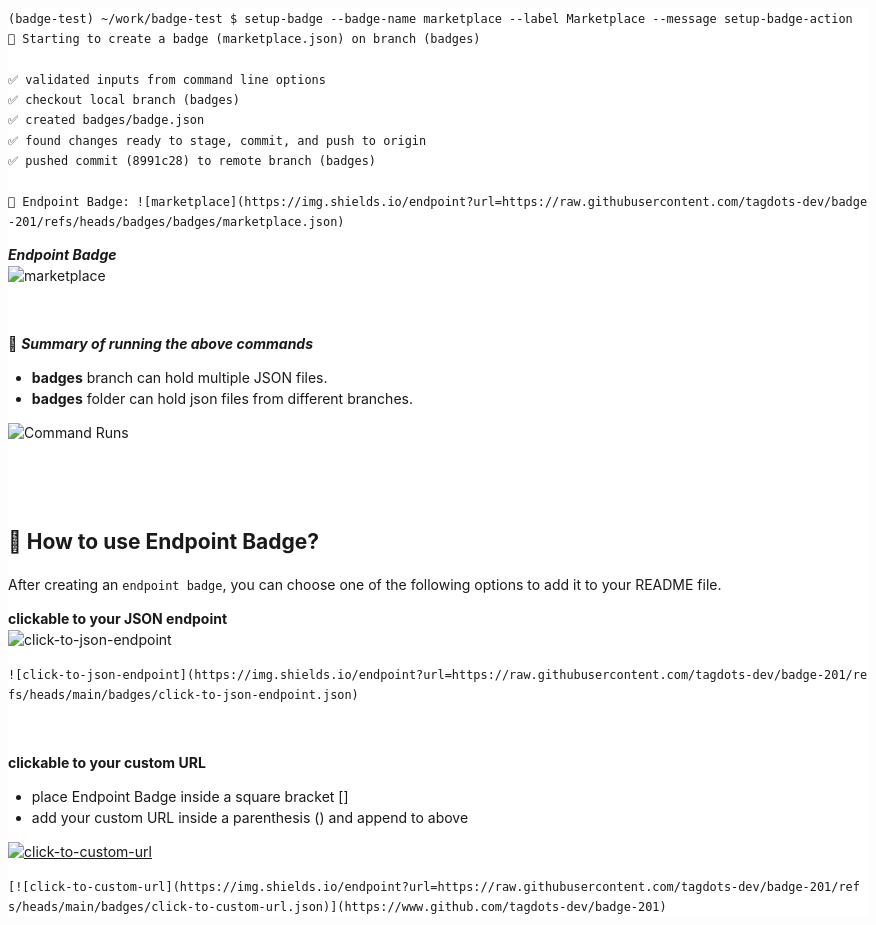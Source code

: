 ```
(badge-test) ~/work/badge-test $ setup-badge --badge-name marketplace --label Marketplace --message setup-badge-action
🚀 Starting to create a badge (marketplace.json) on branch (badges)

✅ validated inputs from command line options
✅ checkout local branch (badges)
✅ created badges/badge.json
✅ found changes ready to stage, commit, and push to origin
✅ pushed commit (8991c28) to remote branch (badges)

🎉 Endpoint Badge: ![marketplace](https://img.shields.io/endpoint?url=https://raw.githubusercontent.com/tagdots-dev/badge-201/refs/heads/badges/badges/marketplace.json)
```

_**Endpoint Badge**_<br>
![marketplace](https://img.shields.io/endpoint?url=https://raw.githubusercontent.com/tagdots-dev/badge-201/refs/heads/badges/badges/marketplace.json)

<br>

📝 _**Summary of running the above commands**_

- **badges** branch can hold multiple JSON files.
- **badges** folder can hold json files from different branches.

![Command Runs](https://raw.githubusercontent.com/tagdots-dev/badge-201/refs/heads/main/assets/badges-folder.png)

<br><br>

## 🔔 How to use Endpoint Badge?
After creating an `endpoint badge`, you can choose one of the following options to add it to your README file.

**clickable to your JSON endpoint**<br>
![click-to-json-endpoint](https://img.shields.io/endpoint?url=https://raw.githubusercontent.com/tagdots-dev/badge-201/refs/heads/main/badges/click-to-json-endpoint.json)

```
![click-to-json-endpoint](https://img.shields.io/endpoint?url=https://raw.githubusercontent.com/tagdots-dev/badge-201/refs/heads/main/badges/click-to-json-endpoint.json)
```

<br>

**clickable to your custom URL**<br>

- place Endpoint Badge inside a square bracket []
- add your custom URL inside a parenthesis () and append to above

[![click-to-custom-url](https://img.shields.io/endpoint?url=https://raw.githubusercontent.com/tagdots-dev/badge-201/refs/heads/main/badges/click-to-custom-url.json)](https://www.github.com/tagdots-dev/badge-201)

```
[![click-to-custom-url](https://img.shields.io/endpoint?url=https://raw.githubusercontent.com/tagdots-dev/badge-201/refs/heads/main/badges/click-to-custom-url.json)](https://www.github.com/tagdots-dev/badge-201)
```
